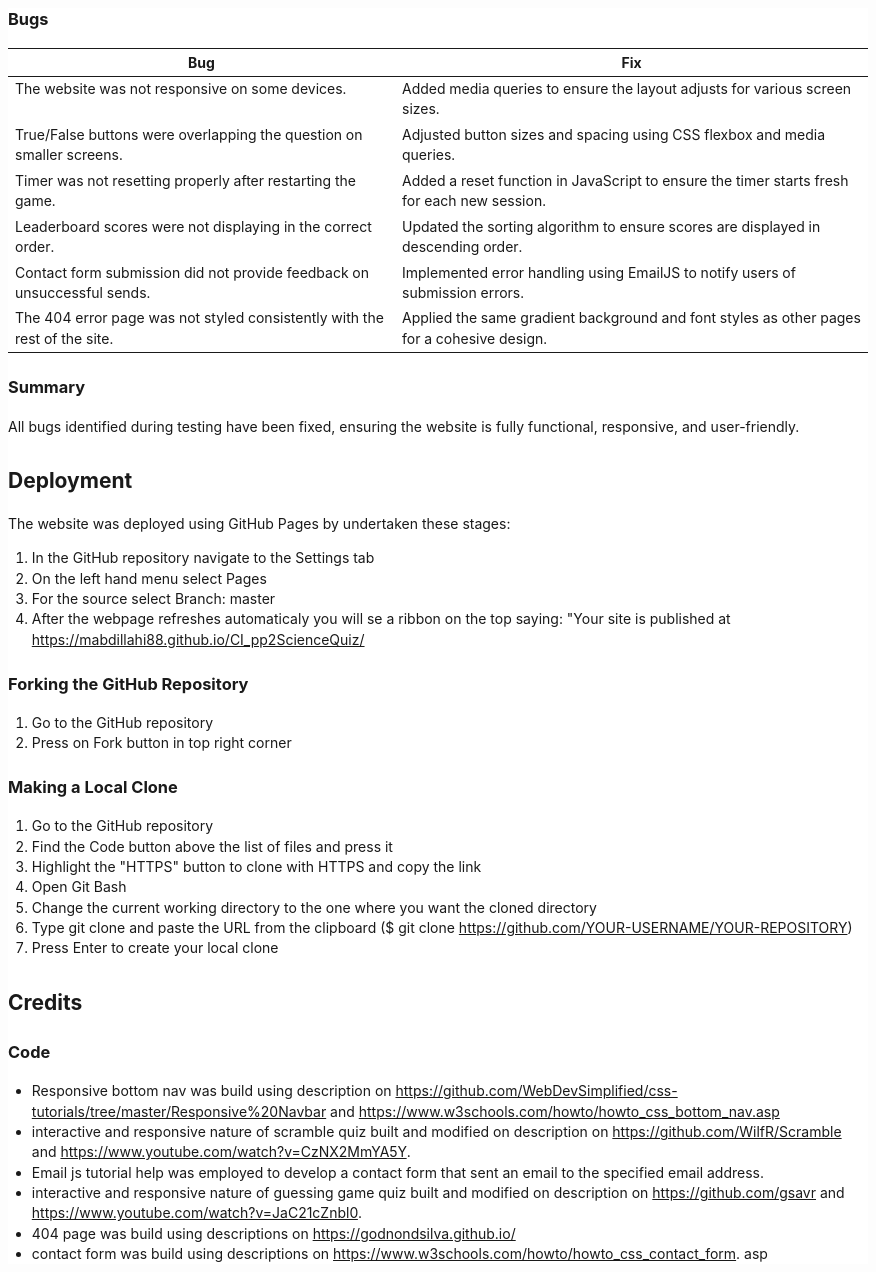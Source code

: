 
### **Bugs**

| **Bug**                                                                 | **Fix**                                                                                     |
| ----------------------------------------------------------------------- | ------------------------------------------------------------------------------------------ |
| The website was not responsive on some devices.                         | Added media queries to ensure the layout adjusts for various screen sizes.                 |
| True/False buttons were overlapping the question on smaller screens.    | Adjusted button sizes and spacing using CSS flexbox and media queries.                     |
| Timer was not resetting properly after restarting the game.             | Added a reset function in JavaScript to ensure the timer starts fresh for each new session.|
| Leaderboard scores were not displaying in the correct order.            | Updated the sorting algorithm to ensure scores are displayed in descending order.          |
| Contact form submission did not provide feedback on unsuccessful sends. | Implemented error handling using EmailJS to notify users of submission errors.             |
| The 404 error page was not styled consistently with the rest of the site. | Applied the same gradient background and font styles as other pages for a cohesive design. |

### **Summary**
All bugs identified during testing have been fixed, ensuring the website is fully functional, responsive, and user-friendly.

## Deployment

The website was deployed using GitHub Pages by undertaken these stages:
1. In the GitHub repository navigate to the Settings tab
2. On the left hand menu select Pages
3. For the source select Branch: master
4. After the webpage refreshes automaticaly you will se a ribbon on the top saying: "Your site is published at https://mabdillahi88.github.io/CI_pp2ScienceQuiz/


### Forking the GitHub Repository
1. Go to the GitHub repository
2. Press on Fork button in top right corner

### Making a Local Clone
1. Go to the GitHub repository 
2. Find the Code button above the list of files and press it
3. Highlight the "HTTPS" button to clone with HTTPS and copy the link
4. Open Git Bash
5. Change the current working directory to the one where you want the cloned directory
6. Type git clone and paste the URL from the clipboard ($ git clone https://github.com/YOUR-USERNAME/YOUR-REPOSITORY)
7. Press Enter to create your local clone

## Credits

### Code

- Responsive bottom nav was build using description on https://github.com/WebDevSimplified/css-tutorials/tree/master/Responsive%20Navbar and https://www.w3schools.com/howto/howto_css_bottom_nav.asp
 - interactive and responsive nature of scramble quiz built and modified on description on https://github.com/WilfR/Scramble and https://www.youtube.com/watch?v=CzNX2MmYA5Y.
 - Email js tutorial help was employed to develop a contact form that sent an email to the specified 
  email address.
  - interactive and responsive nature of guessing game quiz built and modified on description on https://github.com/gsavr and https://www.youtube.com/watch?v=JaC21cZnbl0.
  - 404 page was build using descriptions on https://godnondsilva.github.io/
  - contact form was build using descriptions on https://www.w3schools.com/howto/howto_css_contact_form. asp
